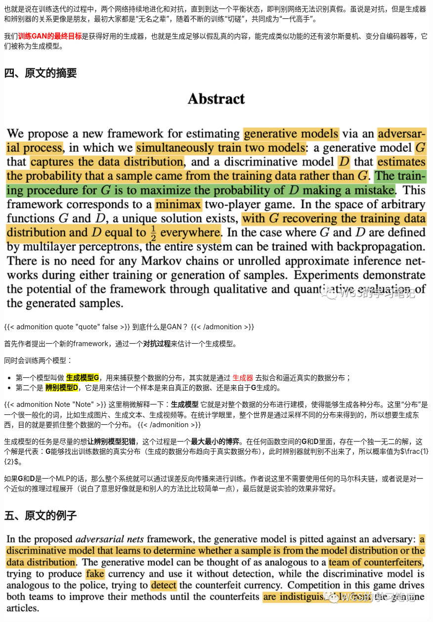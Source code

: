 也就是说在训练迭代的过程中，两个网络持续地进化和对抗，直到到达一个平衡状态，即判别网络无法识别真假。虽说是对抗，但是生成器和辨别器的关系更像是朋友，最初大家都是“无名之辈”，随着不断的训练“切磋”，共同成为“一代高手”。

我们<font color=red>**训练GAN的最终目标**</font>是获得好用的生成器，也就是生成足够以假乱真的内容，能完成类似功能的还有波尔斯曼机、变分自编码器等，它们被称为生成模型。

## 四、原文的摘要

![abstract](images/GAN_2.png)

{{< admonition quote "quote" false >}}
到底什么是GAN？
{{< /admonition >}}

首先作者提出一个新的framework，通过一个**对抗过程**来估计一个生成模型。

同时会训练两个模型：

- 第一个模型叫做 <mark>**生成模型G**</mark>，用来捕获整个数据的分布，其实就是通过 <font color=red>生成器</font> 去拟合和逼近真实的数据分布；
- 第二个是 <mark>**辨别模型D**</mark>，它是用来估计一个样本是来自真正的数据、还是来自于**G**生成的。

{{< admonition Note "Note" >}}
这里稍微解释一下：**生成模型** 它就是对整个数据的分布进行建模，使得能够生成各种分布。这里“分布”是一个很一般化的词，比如生成图片、生成文本、生成视频等。在统计学眼里，整个世界是通过采样不同的分布来得到的，所以想要生成东西，目的就是要抓住整个数据的一个分布。
{{< /admonition >}}

生成模型的任务是尽量的想**让辨别模型犯错**，这个过程是一个**最大最小的博弈**。在任何函数空间的**G**和**D**里面，存在一个独一无二的解，这个解是代表：**G**能够找出训练数据的真实分布（生成的数据分布趋向于真实数据分布），此时辨别器就判别不出来了，所以概率值为$\frac{1}{2}$。

如果**G**和**D**是一个MLP的话，那么整个系统就可以通过误差反向传播来进行训练。作者说这里不需要使用任何的马尔科夫链，或者说是对一个近似的推理过程展开（说白了意思好像就是和别人的方法比比较简单一点），最后就是说实验的效果非常好。

## 五、原文的例子
![example](images/GAN_3.png)
